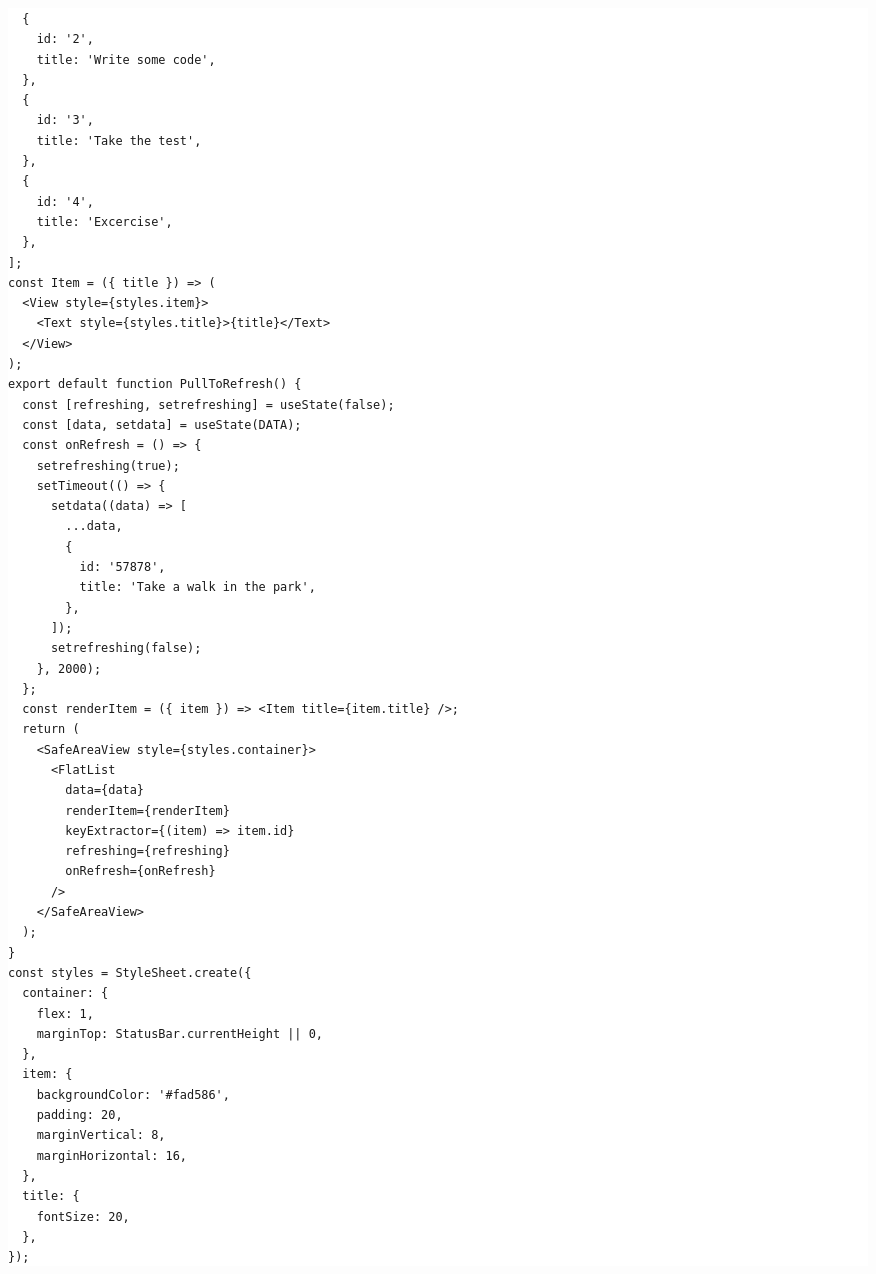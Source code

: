 ```
  {
    id: '2',
    title: 'Write some code',
  },
  {
    id: '3',
    title: 'Take the test',
  },
  {
    id: '4',
    title: 'Excercise',
  },
];
const Item = ({ title }) => (
  <View style={styles.item}>
    <Text style={styles.title}>{title}</Text>
  </View>
);
export default function PullToRefresh() {
  const [refreshing, setrefreshing] = useState(false);
  const [data, setdata] = useState(DATA);
  const onRefresh = () => {
    setrefreshing(true);
    setTimeout(() => {
      setdata((data) => [
        ...data,
        {
          id: '57878',
          title: 'Take a walk in the park',
        },
      ]);
      setrefreshing(false);
    }, 2000);
  };
  const renderItem = ({ item }) => <Item title={item.title} />;
  return (
    <SafeAreaView style={styles.container}>
      <FlatList
        data={data}
        renderItem={renderItem}
        keyExtractor={(item) => item.id}
        refreshing={refreshing}
        onRefresh={onRefresh}
      />
    </SafeAreaView>
  );
}
const styles = StyleSheet.create({
  container: {
    flex: 1,
    marginTop: StatusBar.currentHeight || 0,
  },
  item: {
    backgroundColor: '#fad586',
    padding: 20,
    marginVertical: 8,
    marginHorizontal: 16,
  },
  title: {
    fontSize: 20,
  },
});

```